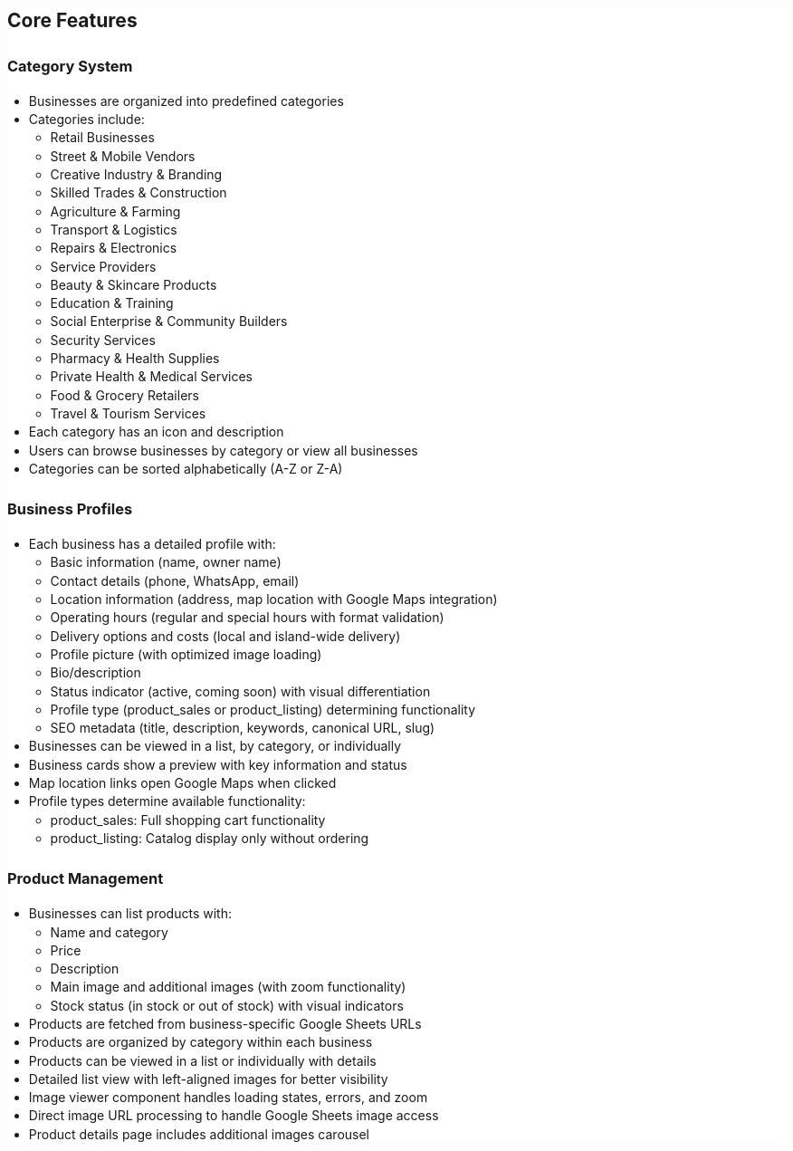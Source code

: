 ## Core Features

### Category System

- Businesses are organized into predefined categories
- Categories include:
  - Retail Businesses
  - Street & Mobile Vendors
  - Creative Industry & Branding
  - Skilled Trades & Construction
  - Agriculture & Farming
  - Transport & Logistics
  - Repairs & Electronics
  - Service Providers
  - Beauty & Skincare Products
  - Education & Training
  - Social Enterprise & Community Builders
  - Security Services
  - Pharmacy & Health Supplies
  - Private Health & Medical Services
  - Food & Grocery Retailers
  - Travel & Tourism Services
- Each category has an icon and description
- Users can browse businesses by category or view all businesses
- Categories can be sorted alphabetically (A-Z or Z-A)

### Business Profiles

- Each business has a detailed profile with:
  - Basic information (name, owner name)
  - Contact details (phone, WhatsApp, email)
  - Location information (address, map location with Google Maps integration)
  - Operating hours (regular and special hours with format validation)
  - Delivery options and costs (local and island-wide delivery)
  - Profile picture (with optimized image loading)
  - Bio/description
  - Status indicator (active, coming soon) with visual differentiation
  - Profile type (product_sales or product_listing) determining functionality
  - SEO metadata (title, description, keywords, canonical URL, slug)
- Businesses can be viewed in a list, by category, or individually
- Business cards show a preview with key information and status
- Map location links open Google Maps when clicked
- Profile types determine available functionality:
  - product_sales: Full shopping cart functionality
  - product_listing: Catalog display only without ordering

### Product Management

- Businesses can list products with:
  - Name and category
  - Price
  - Description
  - Main image and additional images (with zoom functionality)
  - Stock status (in stock or out of stock) with visual indicators
- Products are fetched from business-specific Google Sheets URLs
- Products are organized by category within each business
- Products can be viewed in a list or individually with details
- Detailed list view with left-aligned images for better visibility
- Image viewer component handles loading states, errors, and zoom
- Direct image URL processing to handle Google Sheets image access
- Product details page includes additional images carousel
